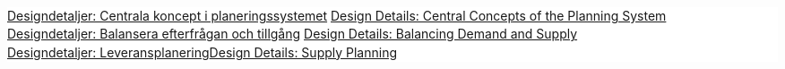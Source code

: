 <span data-ttu-id="f5e00-222">[Designdetaljer: Centrala koncept i planeringssystemet](design-details-central-concepts-of-the-planning-system.md) </span><span class="sxs-lookup"><span data-stu-id="f5e00-222">[Design Details: Central Concepts of the Planning System](design-details-central-concepts-of-the-planning-system.md) </span></span>  
<span data-ttu-id="f5e00-223">[Designdetaljer: Balansera efterfrågan och tillgång](design-details-balancing-demand-and-supply.md) </span><span class="sxs-lookup"><span data-stu-id="f5e00-223">[Design Details: Balancing Demand and Supply](design-details-balancing-demand-and-supply.md) </span></span>  
[<span data-ttu-id="f5e00-224">Designdetaljer: Leveransplanering</span><span class="sxs-lookup"><span data-stu-id="f5e00-224">Design Details: Supply Planning</span></span>](design-details-supply-planning.md)
